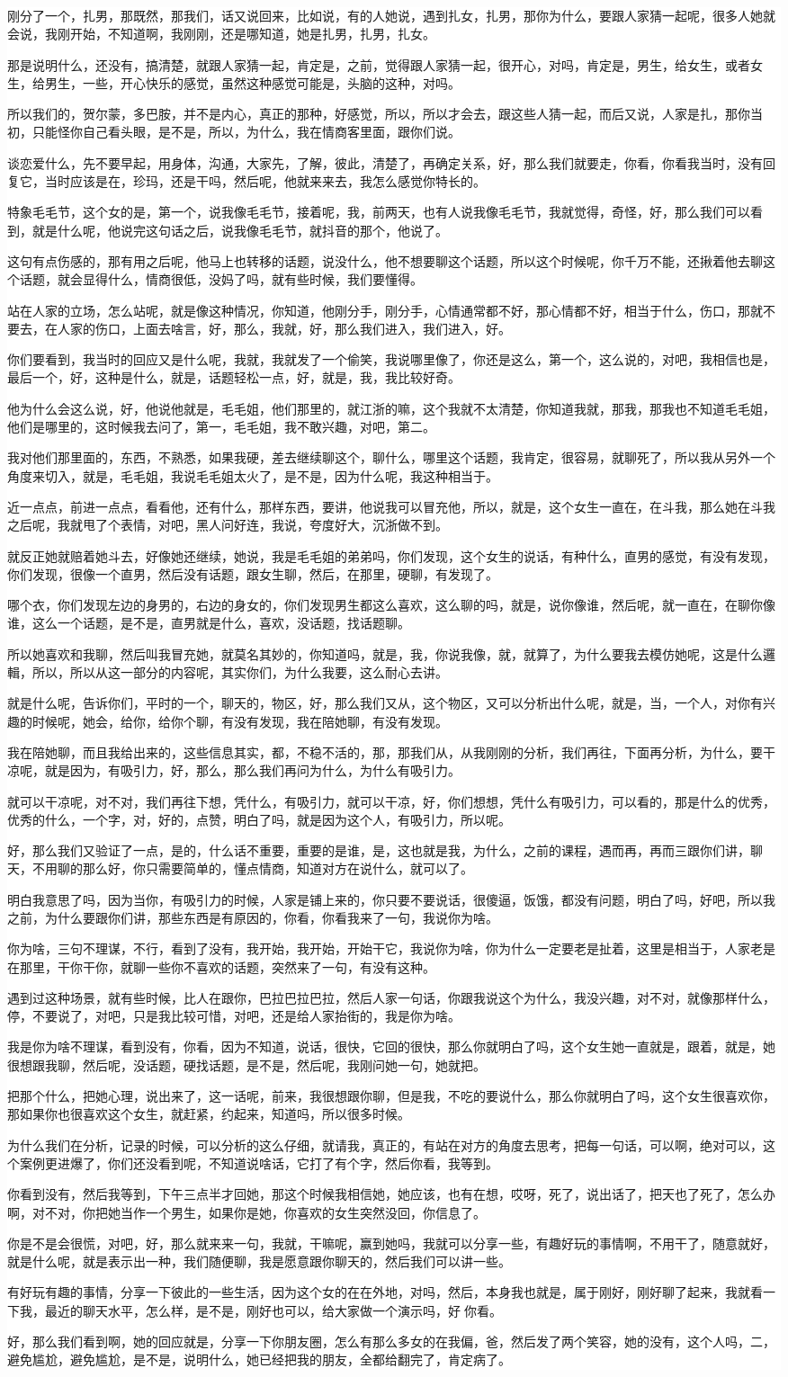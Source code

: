 刚分了一个，扎男，那既然，那我们，话又说回来，比如说，有的人她说，遇到扎女，扎男，那你为什么，要跟人家猜一起呢，很多人她就会说，我刚开始，不知道啊，我刚刚，还是哪知道，她是扎男，扎男，扎女。

那是说明什么，还没有，搞清楚，就跟人家猜一起，肯定是，之前，觉得跟人家猜一起，很开心，对吗，肯定是，男生，给女生，或者女生，给男生，一些，开心快乐的感觉，虽然这种感觉可能是，头脑的这种，对吗。

所以我们的，贺尔蒙，多巴胺，并不是内心，真正的那种，好感觉，所以，所以才会去，跟这些人猜一起，而后又说，人家是扎，那你当初，只能怪你自己看头眼，是不是，所以，为什么，我在情商客里面，跟你们说。

谈恋爱什么，先不要早起，用身体，沟通，大家先，了解，彼此，清楚了，再确定关系，好，那么我们就要走，你看，你看我当时，没有回复它，当时应该是在，珍玛，还是干吗，然后呢，他就来来去，我怎么感觉你特长的。

特象毛毛节，这个女的是，第一个，说我像毛毛节，接着呢，我，前两天，也有人说我像毛毛节，我就觉得，奇怪，好，那么我们可以看到，就是什么呢，他说完这句话之后，说我像毛毛节，就抖音的那个，他说了。

这句有点伤感的，那有用之后呢，他马上也转移的话题，说没什么，他不想要聊这个话题，所以这个时候呢，你千万不能，还揪着他去聊这个话题，就会显得什么，情商很低，没妈了吗，就有些时候，我们要懂得。

站在人家的立场，怎么站呢，就是像这种情况，你知道，他刚分手，刚分手，心情通常都不好，那心情都不好，相当于什么，伤口，那就不要去，在人家的伤口，上面去啥言，好，那么，我就，好，那么我们进入，我们进入，好。

你们要看到，我当时的回应又是什么呢，我就，我就发了一个偷笑，我说哪里像了，你还是这么，第一个，这么说的，对吧，我相信也是，最后一个，好，这种是什么，就是，话题轻松一点，好，就是，我，我比较好奇。

他为什么会这么说，好，他说他就是，毛毛姐，他们那里的，就江浙的嘛，这个我就不太清楚，你知道我就，那我，那我也不知道毛毛姐，他们是哪里的，这时候我去问了，第一，毛毛姐，我不敢兴趣，对吧，第二。

我对他们那里面的，东西，不熟悉，如果我硬，差去继续聊这个，聊什么，哪里这个话题，我肯定，很容易，就聊死了，所以我从另外一个角度来切入，就是，毛毛姐，我说毛毛姐太火了，是不是，因为什么呢，我这种相当于。

近一点点，前进一点点，看看他，还有什么，那样东西，要讲，他说我可以冒充他，所以，就是，这个女生一直在，在斗我，那么她在斗我之后呢，我就甩了个表情，对吧，黑人问好连，我说，夸度好大，沉浙做不到。

就反正她就赔着她斗去，好像她还继续，她说，我是毛毛姐的弟弟吗，你们发现，这个女生的说话，有种什么，直男的感觉，有没有发现，你们发现，很像一个直男，然后没有话题，跟女生聊，然后，在那里，硬聊，有发现了。

哪个衣，你们发现左边的身男的，右边的身女的，你们发现男生都这么喜欢，这么聊的吗，就是，说你像谁，然后呢，就一直在，在聊你像谁，这么一个话题，是不是，直男就是什么，喜欢，没话题，找话题聊。

所以她喜欢和我聊，然后叫我冒充她，就莫名其妙的，你知道吗，就是，我，你说我像，就，就算了，为什么要我去模仿她呢，这是什么邏輯，所以，所以从这一部分的内容呢，其实你们，为什么我要，这么耐心去讲。

就是什么呢，告诉你们，平时的一个，聊天的，物区，好，那么我们又从，这个物区，又可以分析出什么呢，就是，当，一个人，对你有兴趣的时候呢，她会，给你，给你个聊，有没有发现，我在陪她聊，有没有发现。

我在陪她聊，而且我给出来的，这些信息其实，都，不稳不活的，那，那我们从，从我刚刚的分析，我们再往，下面再分析，为什么，要干凉呢，就是因为，有吸引力，好，那么，那么我们再问为什么，为什么有吸引力。

就可以干凉呢，对不对，我们再往下想，凭什么，有吸引力，就可以干凉，好，你们想想，凭什么有吸引力，可以看的，那是什么的优秀，优秀的什么，一个字，对，好的，点赞，明白了吗，就是因为这个人，有吸引力，所以呢。

好，那么我们又验证了一点，是的，什么话不重要，重要的是谁，是，这也就是我，为什么，之前的课程，遇而再，再而三跟你们讲，聊天，不用聊的那么好，你只需要简单的，懂点情商，知道对方在说什么，就可以了。

明白我意思了吗，因为当你，有吸引力的时候，人家是铺上来的，你只要不要说话，很傻逼，饭饿，都没有问题，明白了吗，好吧，所以我之前，为什么要跟你们讲，那些东西是有原因的，你看，你看我来了一句，我说你为啥。

你为啥，三句不理谋，不行，看到了没有，我开始，我开始，开始干它，我说你为啥，你为什么一定要老是扯着，这里是相当于，人家老是在那里，干你干你，就聊一些你不喜欢的话题，突然来了一句，有没有这种。

遇到过这种场景，就有些时候，比人在跟你，巴拉巴拉巴拉，然后人家一句话，你跟我说这个为什么，我没兴趣，对不对，就像那样什么，停，不要说了，对吧，只是我比较可惜，对吧，还是给人家抬街的，我是你为啥。

我是你为啥不理谋，看到没有，你看，因为不知道，说话，很快，它回的很快，那么你就明白了吗，这个女生她一直就是，跟着，就是，她很想跟我聊，然后呢，没话题，硬找话题，是不是，然后呢，我刚问她一句，她就把。

把那个什么，把她心理，说出来了，这一话呢，前来，我很想跟你聊，但是我，不吃的要说什么，那么你就明白了吗，这个女生很喜欢你，那如果你也很喜欢这个女生，就赶紧，约起来，知道吗，所以很多时候。

为什么我们在分析，记录的时候，可以分析的这么仔细，就请我，真正的，有站在对方的角度去思考，把每一句话，可以啊，绝对可以，这个案例更进爆了，你们还没看到呢，不知道说啥话，它打了有个字，然后你看，我等到。

你看到没有，然后我等到，下午三点半才回她，那这个时候我相信她，她应该，也有在想，哎呀，死了，说出话了，把天也了死了，怎么办啊，对不对，你把她当作一个男生，如果你是她，你喜欢的女生突然没回，你信息了。

你是不是会很慌，对吧，好，那么就来来一句，我就，干嘛呢，赢到她吗，我就可以分享一些，有趣好玩的事情啊，不用干了，随意就好，就是什么呢，就是表示出一种，我们随便聊，我是愿意跟你聊天的，然后我们可以讲一些。

有好玩有趣的事情，分享一下彼此的一些生活，因为这个女的在在外地，对吗，然后，本身我也就是，属于刚好，刚好聊了起来，我就看一下我，最近的聊天水平，怎么样，是不是，刚好也可以，给大家做一个演示吗，好 你看。

好，那么我们看到啊，她的回应就是，分享一下你朋友圈，怎么有那么多女的在我偏，爸，然后发了两个笑容，她的没有，这个人吗，二，避免尴尬，避免尴尬，是不是，说明什么，她已经把我的朋友，全都给翻完了，肯定病了。
